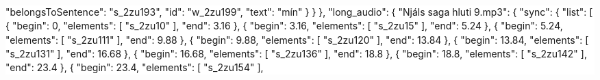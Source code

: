 "belongsToSentence": "s_2zu193",
"id": "w_2zu199",
"text": "mín"
}
}
},
"long_audio": {
"Njáls saga hluti 9.mp3": {
"sync": {
"list": [
{
"begin": 0,
"elements": [
"s_2zu10"
],
"end": 3.16
},
{
"begin": 3.16,
"elements": [
"s_2zu15"
],
"end": 5.24
},
{
"begin": 5.24,
"elements": [
"s_2zu111"
],
"end": 9.88
},
{
"begin": 9.88,
"elements": [
"s_2zu120"
],
"end": 13.84
},
{
"begin": 13.84,
"elements": [
"s_2zu131"
],
"end": 16.68
},
{
"begin": 16.68,
"elements": [
"s_2zu136"
],
"end": 18.8
},
{
"begin": 18.8,
"elements": [
"s_2zu142"
],
"end": 23.4
},
{
"begin": 23.4,
"elements": [
"s_2zu154"
],